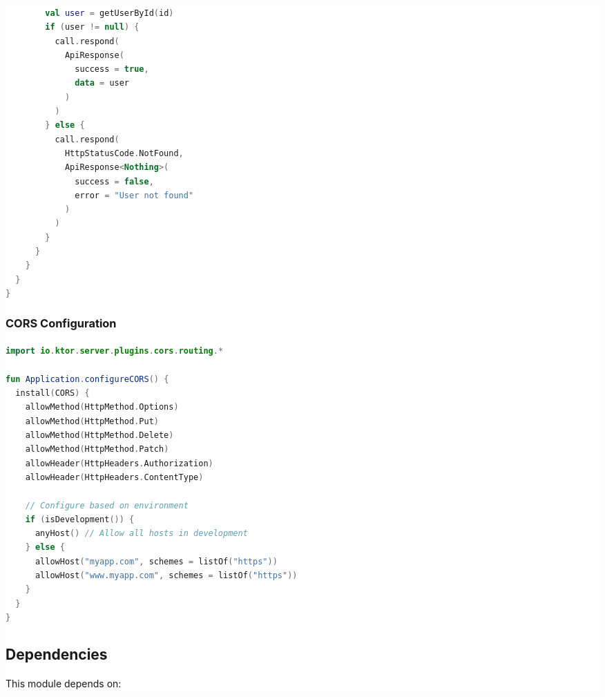 ```kotlin
        val user = getUserById(id)
        if (user != null) {
          call.respond(
            ApiResponse(
              success = true,
              data = user
            )
          )
        } else {
          call.respond(
            HttpStatusCode.NotFound,
            ApiResponse<Nothing>(
              success = false,
              error = "User not found"
            )
          )
        }
      }
    }
  }
}
```

### CORS Configuration

```kotlin
import io.ktor.server.plugins.cors.routing.*

fun Application.configureCORS() {
  install(CORS) {
    allowMethod(HttpMethod.Options)
    allowMethod(HttpMethod.Put)
    allowMethod(HttpMethod.Delete)
    allowMethod(HttpMethod.Patch)
    allowHeader(HttpHeaders.Authorization)
    allowHeader(HttpHeaders.ContentType)

    // Configure based on environment
    if (isDevelopment()) {
      anyHost() // Allow all hosts in development
    } else {
      allowHost("myapp.com", schemes = listOf("https"))
      allowHost("www.myapp.com", schemes = listOf("https"))
    }
  }
}
```

## Dependencies

This module depends on:
